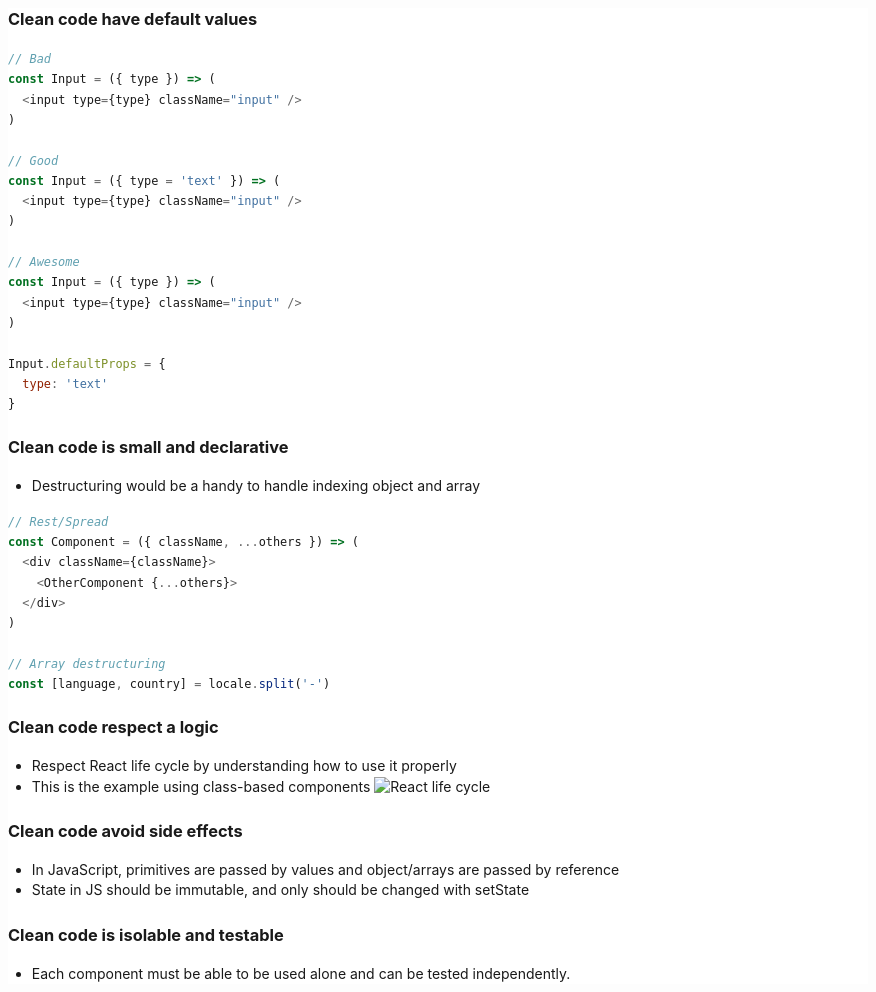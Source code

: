 ### Clean code have default values
```javascript
// Bad
const Input = ({ type }) => (
  <input type={type} className="input" />
)

// Good
const Input = ({ type = 'text' }) => (
  <input type={type} className="input" />
)

// Awesome
const Input = ({ type }) => (
  <input type={type} className="input" />
)

Input.defaultProps = {
  type: 'text'
}

```

### Clean code is small and declarative
- Destructuring would be a handy to handle indexing object and array

```javascript
// Rest/Spread
const Component = ({ className, ...others }) => (
  <div className={className}>
    <OtherComponent {...others}>  
  </div>
)

// Array destructuring
const [language, country] = locale.split('-')
```

### Clean code respect a logic
- Respect React life cycle by understanding how to use it properly
- This is the example using class-based components
  ![React life cycle](https://miro.medium.com/max/700/1*tJndnmiNMKGdRFKYHkrvGw.png)

### Clean code avoid side effects
- In JavaScript, primitives are passed by values and object/arrays are passed by reference
- State in JS should be immutable, and only should be changed with setState

### Clean code is isolable and testable
- Each component must be able to be used alone and can be tested independently.
